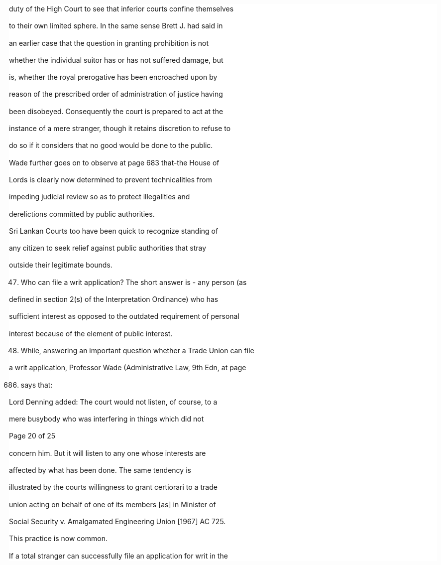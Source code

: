duty of the High Court to see that inferior courts confine themselves

to their own limited sphere. In the same sense Brett J. had said in

an earlier case that the question in granting prohibition is not

whether the individual suitor has or has not suffered damage, but

is, whether the royal prerogative has been encroached upon by

reason of the prescribed order of administration of justice having

been disobeyed. Consequently the court is prepared to act at the

instance of a mere stranger, though it retains discretion to refuse to

do so if it considers that no good would be done to the public.

Wade further goes on to observe at page 683 that-the House of

Lords is clearly now determined to prevent technicalities from

impeding judicial review so as to protect illegalities and

derelictions committed by public authorities.

Sri Lankan Courts too have been quick to recognize standing of

any citizen to seek relief against public authorities that stray

outside their legitimate bounds.

47. Who can file a writ application? The short answer is - any person (as

defined in section 2(s) of the Interpretation Ordinance) who has

sufficient interest as opposed to the outdated requirement of personal

interest because of the element of public interest.

48. While, answering an important question whether a Trade Union can file

a writ application, Professor Wade (Administrative Law, 9th Edn, at page

686) says that:

Lord Denning added: The court would not listen, of course, to a

mere busybody who was interfering in things which did not

Page 20 of 25

concern him. But it will listen to any one whose interests are

affected by what has been done. The same tendency is

illustrated by the courts willingness to grant certiorari to a trade

union acting on behalf of one of its members [as] in Minister of

Social Security v. Amalgamated Engineering Union [1967] AC 725.

This practice is now common.

If a total stranger can successfully file an application for writ in the
